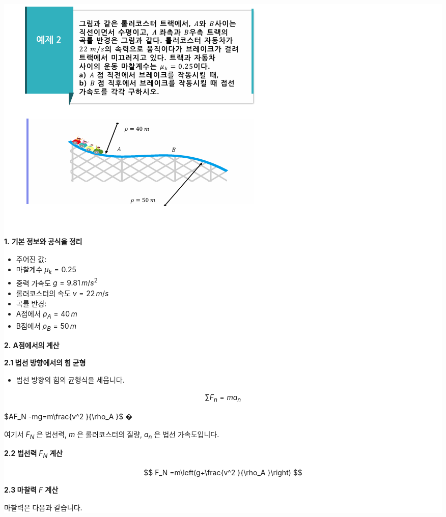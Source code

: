 ![image_8.png](week4_2_media/image_8.png)


 **1.** **기본 정보와 공식을 정리**

-  주어진 값: 
-  마찰계수 $\mu_k =0.25$ 
-  중력 가속도 $g=9.81\,m/s^2$ 
-  롤러코스터의 속도 $v=22\,m/s$ 
-  곡률 반경: 
-  A점에서 $\rho_A =40\,m$ 
-  B점에서 $\rho_B =50\,m$ 

 **2.** **A점에서의 계산**


**2.1 법선 방향에서의 힘 균형**

-  법선 방향의 힘의 균형식을 세웁니다. 

 $$ \sum F_n =ma_n $$ 

 $AF_N -mg=m\frac{v^2 }{\rho_A }$ �


여기서 $F_N$ 은 법선력, $m$ 은 롤러코스터의 질량, $a_n$ 은 법선 가속도입니다.


**2.2 법선력** $F_N$ **계산** 

 $$ F_N =m\left(g+\frac{v^2 }{\rho_A }\right) $$ 

 **2.3 마찰력** $F$ **계산** 


마찰력은 다음과 같습니다.
